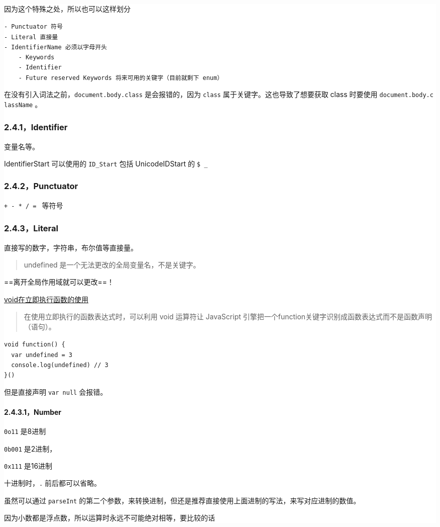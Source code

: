 
因为这个特殊之处，所以也可以这样划分

```
- Punctuator 符号
- Literal 直接量
- IdentifierName 必须以字母开头
    - Keywords
    - Identifier
    - Future reserved Keywords 将来可用的关键字（目前就剩下 enum）
```
在没有引入词法之前，`document.body.class` 是会报错的，因为 `class` 属于关键字。这也导致了想要获取 class 时要使用 `document.body.className` 。


### 2.4.1，Identifier

变量名等。

IdentifierStart 可以使用的 `ID_Start` 包括 UnicodeIDStart 的 `$ _`

### 2.4.2，Punctuator

`+ - * / = ` 等符号

### 2.4.3，Literal

直接写的数字，字符串，布尔值等直接量。

> undefined 是一个无法更改的全局变量名，不是关键字。

==离开全局作用域就可以更改==！

[void在立即执行函数的使用](https://developer.mozilla.org/zh-CN/docs/Web/JavaScript/Reference/Operators/void)

> 在使用立即执行的函数表达式时，可以利用 void 运算符让 JavaScript 引擎把一个function关键字识别成函数表达式而不是函数声明（语句）。

```
void function() {
  var undefined = 3
  console.log(undefined) // 3
}()
```

但是直接声明 `var null` 会报错。

#### 2.4.3.1，Number

`0o11` 是8进制

`0b001` 是2进制，

`0x111` 是16进制

十进制时，`.` 前后都可以省略。

虽然可以通过 `parseInt` 的第二个参数，来转换进制，但还是推荐直接使用上面进制的写法，来写对应进制的数值。

因为小数都是浮点数，所以运算时永远不可能绝对相等，要比较的话

